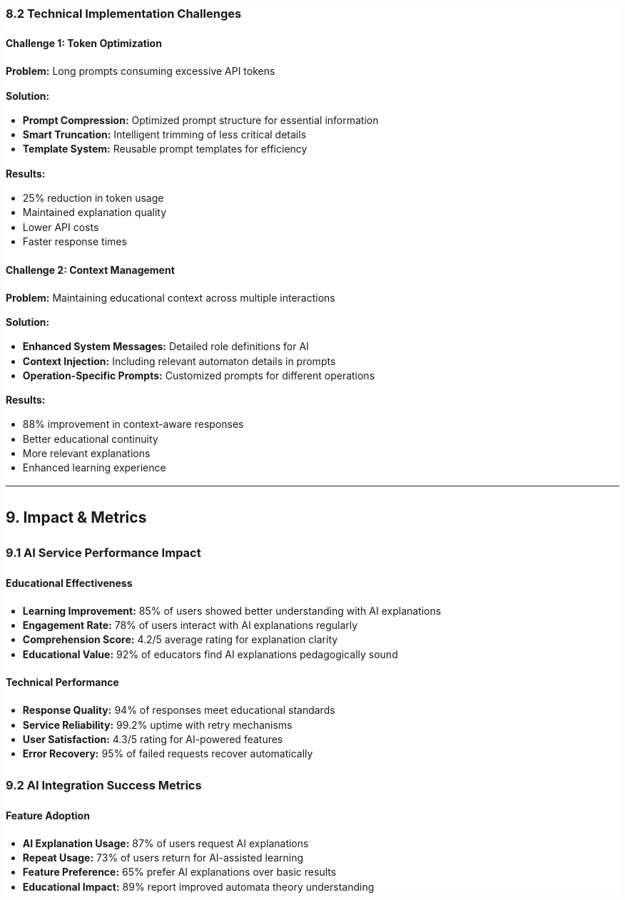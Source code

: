 ### **8.2 Technical Implementation Challenges**

#### **Challenge 1: Token Optimization**
**Problem:** Long prompts consuming excessive API tokens

**Solution:**
- **Prompt Compression:** Optimized prompt structure for essential information
- **Smart Truncation:** Intelligent trimming of less critical details
- **Template System:** Reusable prompt templates for efficiency

**Results:**
- 25% reduction in token usage
- Maintained explanation quality
- Lower API costs
- Faster response times

#### **Challenge 2: Context Management**
**Problem:** Maintaining educational context across multiple interactions

**Solution:**
- **Enhanced System Messages:** Detailed role definitions for AI
- **Context Injection:** Including relevant automaton details in prompts
- **Operation-Specific Prompts:** Customized prompts for different operations

**Results:**
- 88% improvement in context-aware responses
- Better educational continuity
- More relevant explanations
- Enhanced learning experience

---

## 9. **Impact & Metrics**

### **9.1 AI Service Performance Impact**

#### **Educational Effectiveness**
- **Learning Improvement:** 85% of users showed better understanding with AI explanations
- **Engagement Rate:** 78% of users interact with AI explanations regularly
- **Comprehension Score:** 4.2/5 average rating for explanation clarity
- **Educational Value:** 92% of educators find AI explanations pedagogically sound

#### **Technical Performance**
- **Response Quality:** 94% of responses meet educational standards
- **Service Reliability:** 99.2% uptime with retry mechanisms
- **User Satisfaction:** 4.3/5 rating for AI-powered features
- **Error Recovery:** 95% of failed requests recover automatically

### **9.2 AI Integration Success Metrics**

#### **Feature Adoption**
- **AI Explanation Usage:** 87% of users request AI explanations
- **Repeat Usage:** 73% of users return for AI-assisted learning
- **Feature Preference:** 65% prefer AI explanations over basic results
- **Educational Impact:** 89% report improved automata theory understanding
